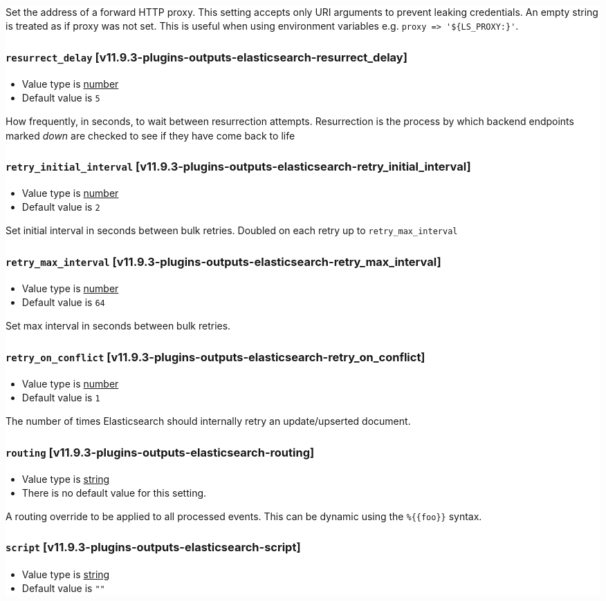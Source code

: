 Set the address of a forward HTTP proxy. This setting accepts only URI arguments to prevent leaking credentials. An empty string is treated as if proxy was not set. This is useful when using environment variables e.g. `proxy => '${LS_PROXY:}'`.


### `resurrect_delay` [v11.9.3-plugins-outputs-elasticsearch-resurrect_delay]

* Value type is [number](logstash://reference/configuration-file-structure.md#number)
* Default value is `5`

How frequently, in seconds, to wait between resurrection attempts. Resurrection is the process by which backend endpoints marked *down* are checked to see if they have come back to life


### `retry_initial_interval` [v11.9.3-plugins-outputs-elasticsearch-retry_initial_interval]

* Value type is [number](logstash://reference/configuration-file-structure.md#number)
* Default value is `2`

Set initial interval in seconds between bulk retries. Doubled on each retry up to `retry_max_interval`


### `retry_max_interval` [v11.9.3-plugins-outputs-elasticsearch-retry_max_interval]

* Value type is [number](logstash://reference/configuration-file-structure.md#number)
* Default value is `64`

Set max interval in seconds between bulk retries.


### `retry_on_conflict` [v11.9.3-plugins-outputs-elasticsearch-retry_on_conflict]

* Value type is [number](logstash://reference/configuration-file-structure.md#number)
* Default value is `1`

The number of times Elasticsearch should internally retry an update/upserted document.


### `routing` [v11.9.3-plugins-outputs-elasticsearch-routing]

* Value type is [string](logstash://reference/configuration-file-structure.md#string)
* There is no default value for this setting.

A routing override to be applied to all processed events. This can be dynamic using the `%{{foo}}` syntax.


### `script` [v11.9.3-plugins-outputs-elasticsearch-script]

* Value type is [string](logstash://reference/configuration-file-structure.md#string)
* Default value is `""`
